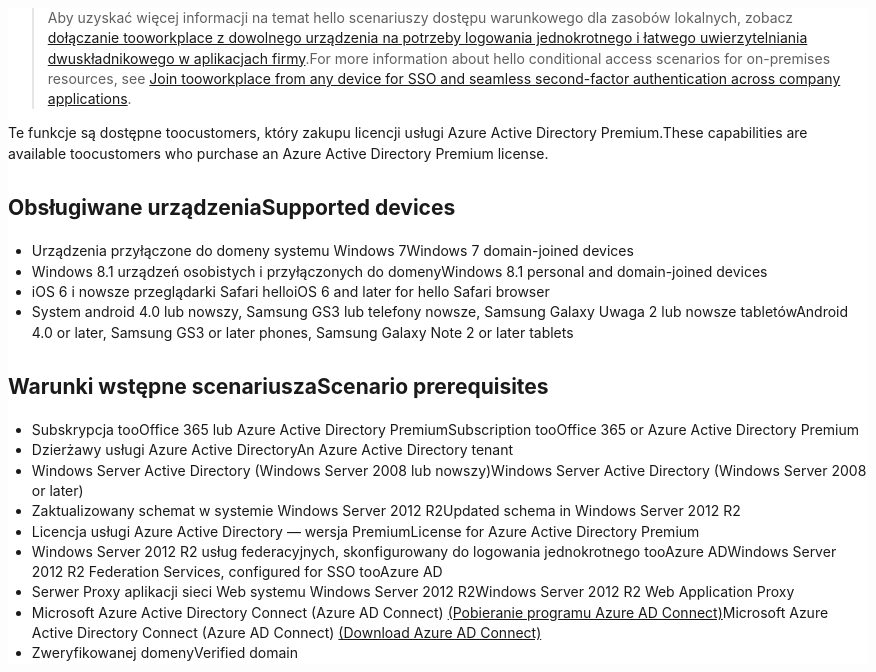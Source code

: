 > <span data-ttu-id="28a3b-108">Aby uzyskać więcej informacji na temat hello scenariuszy dostępu warunkowego dla zasobów lokalnych, zobacz [dołączanie tooworkplace z dowolnego urządzenia na potrzeby logowania jednokrotnego i łatwego uwierzytelniania dwuskładnikowego w aplikacjach firmy](https://technet.microsoft.com/library/dn280945.aspx).</span><span class="sxs-lookup"><span data-stu-id="28a3b-108">For more information about hello conditional access scenarios for on-premises resources, see [Join tooworkplace from any device for SSO and seamless second-factor authentication across company applications](https://technet.microsoft.com/library/dn280945.aspx).</span></span>

<span data-ttu-id="28a3b-109">Te funkcje są dostępne toocustomers, który zakupu licencji usługi Azure Active Directory Premium.</span><span class="sxs-lookup"><span data-stu-id="28a3b-109">These capabilities are available toocustomers who purchase an Azure Active Directory Premium license.</span></span>

## <a name="supported-devices"></a><span data-ttu-id="28a3b-110">Obsługiwane urządzenia</span><span class="sxs-lookup"><span data-stu-id="28a3b-110">Supported devices</span></span>
* <span data-ttu-id="28a3b-111">Urządzenia przyłączone do domeny systemu Windows 7</span><span class="sxs-lookup"><span data-stu-id="28a3b-111">Windows 7 domain-joined devices</span></span>
* <span data-ttu-id="28a3b-112">Windows 8.1 urządzeń osobistych i przyłączonych do domeny</span><span class="sxs-lookup"><span data-stu-id="28a3b-112">Windows 8.1 personal and domain-joined devices</span></span>
* <span data-ttu-id="28a3b-113">iOS 6 i nowsze przeglądarki Safari hello</span><span class="sxs-lookup"><span data-stu-id="28a3b-113">iOS 6 and later for hello Safari browser</span></span>
* <span data-ttu-id="28a3b-114">System android 4.0 lub nowszy, Samsung GS3 lub telefony nowsze, Samsung Galaxy Uwaga 2 lub nowsze tabletów</span><span class="sxs-lookup"><span data-stu-id="28a3b-114">Android 4.0 or later, Samsung GS3 or later phones, Samsung Galaxy Note 2 or later tablets</span></span>

## <a name="scenario-prerequisites"></a><span data-ttu-id="28a3b-115">Warunki wstępne scenariusza</span><span class="sxs-lookup"><span data-stu-id="28a3b-115">Scenario prerequisites</span></span>
* <span data-ttu-id="28a3b-116">Subskrypcja tooOffice 365 lub Azure Active Directory Premium</span><span class="sxs-lookup"><span data-stu-id="28a3b-116">Subscription tooOffice 365 or Azure Active Directory Premium</span></span>
* <span data-ttu-id="28a3b-117">Dzierżawy usługi Azure Active Directory</span><span class="sxs-lookup"><span data-stu-id="28a3b-117">An Azure Active Directory tenant</span></span>
* <span data-ttu-id="28a3b-118">Windows Server Active Directory (Windows Server 2008 lub nowszy)</span><span class="sxs-lookup"><span data-stu-id="28a3b-118">Windows Server Active Directory (Windows Server 2008 or later)</span></span>
* <span data-ttu-id="28a3b-119">Zaktualizowany schemat w systemie Windows Server 2012 R2</span><span class="sxs-lookup"><span data-stu-id="28a3b-119">Updated schema in Windows Server 2012 R2</span></span>
* <span data-ttu-id="28a3b-120">Licencja usługi Azure Active Directory — wersja Premium</span><span class="sxs-lookup"><span data-stu-id="28a3b-120">License for Azure Active Directory Premium</span></span>
* <span data-ttu-id="28a3b-121">Windows Server 2012 R2 usług federacyjnych, skonfigurowany do logowania jednokrotnego tooAzure AD</span><span class="sxs-lookup"><span data-stu-id="28a3b-121">Windows Server 2012 R2 Federation Services, configured for SSO tooAzure AD</span></span>
* <span data-ttu-id="28a3b-122">Serwer Proxy aplikacji sieci Web systemu Windows Server 2012 R2</span><span class="sxs-lookup"><span data-stu-id="28a3b-122">Windows Server 2012 R2 Web Application Proxy</span></span> 
* <span data-ttu-id="28a3b-123">Microsoft Azure Active Directory Connect (Azure AD Connect) [(Pobieranie programu Azure AD Connect)](http://www.microsoft.com/en-us/download/details.aspx?id=47594)</span><span class="sxs-lookup"><span data-stu-id="28a3b-123">Microsoft Azure Active Directory Connect (Azure AD Connect) [(Download Azure AD Connect)](http://www.microsoft.com/en-us/download/details.aspx?id=47594)</span></span>
* <span data-ttu-id="28a3b-124">Zweryfikowanej domeny</span><span class="sxs-lookup"><span data-stu-id="28a3b-124">Verified domain</span></span>
